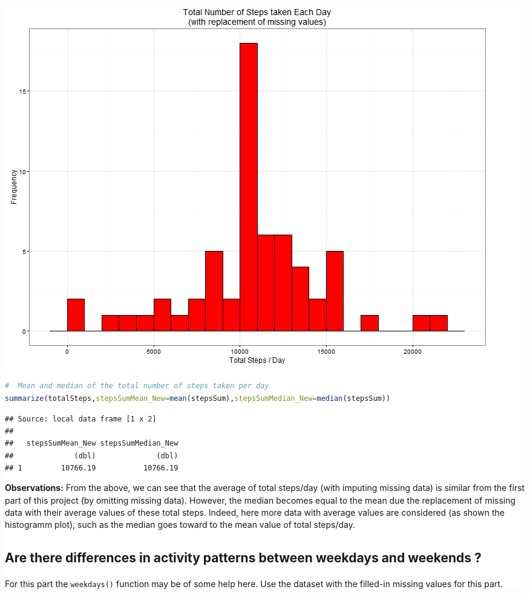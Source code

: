 ![plot of figure3](./Figures/figure3.png) 


```r
#  Mean and median of the total number of steps taken per day 
summarize(totalSteps,stepsSumMean_New=mean(stepsSum),stepsSumMedian_New=median(stepsSum))
```

```
## Source: local data frame [1 x 2]
## 
##   stepsSumMean_New stepsSumMedian_New
##              (dbl)              (dbl)
## 1         10766.19           10766.19
```

**Observations:** From the above, we can see that the average of total steps/day (with imputing missing data) is similar from the first part of this project (by omitting missing data). However, the median becomes equal to the mean due the replacement of missing data with their average values of these total steps. Indeed, here more data with average values are considered (as shown the histogramm plot), such as the median goes toward to the mean value of total steps/day.  

## Are there differences in activity patterns between weekdays and weekends ?  
For this part the ```weekdays()``` function may be of some help here. Use the dataset with the filled-in missing values for this part.
